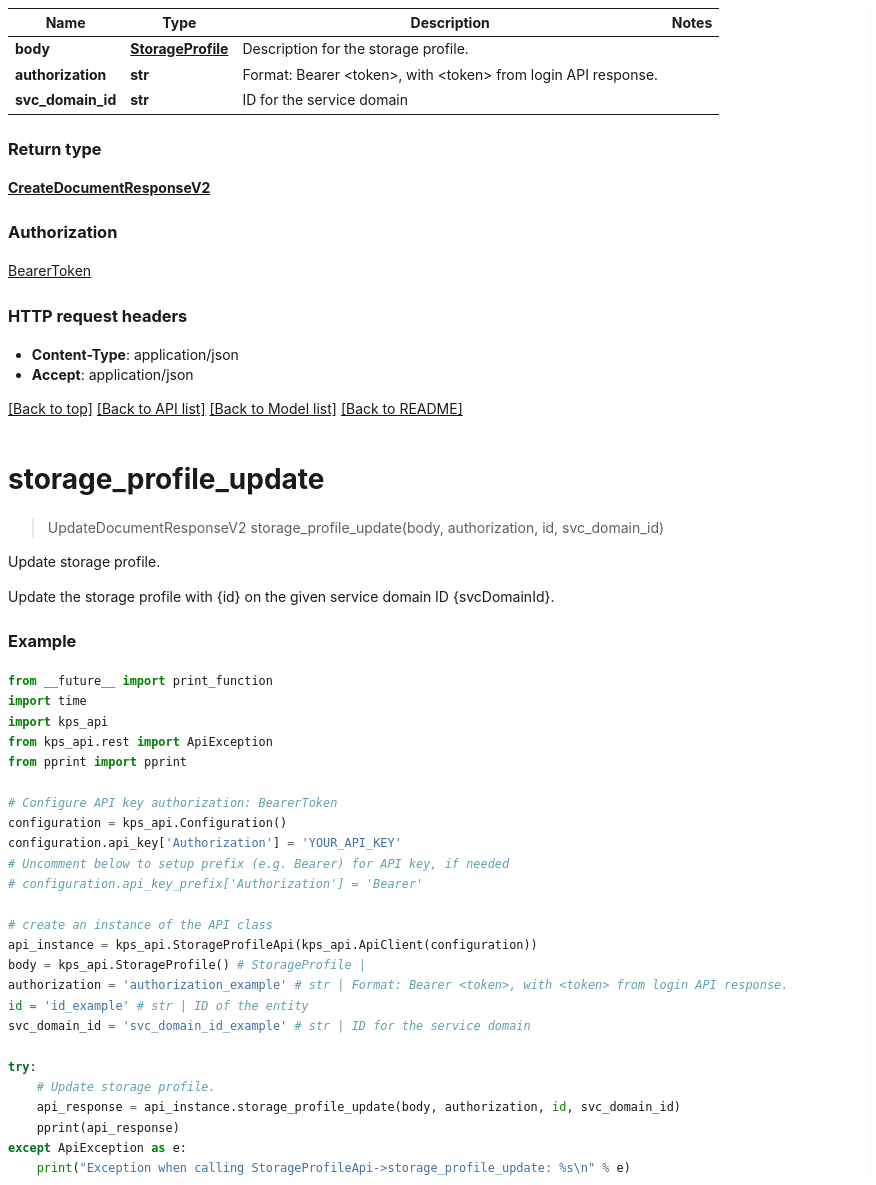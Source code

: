 Name | Type | Description  | Notes
------------- | ------------- | ------------- | -------------
 **body** | [**StorageProfile**](StorageProfile.md)| Description for the storage profile. | 
 **authorization** | **str**| Format: Bearer &lt;token&gt;, with &lt;token&gt; from login API response. | 
 **svc_domain_id** | **str**| ID for the service domain | 

### Return type

[**CreateDocumentResponseV2**](CreateDocumentResponseV2.md)

### Authorization

[BearerToken](../README.md#BearerToken)

### HTTP request headers

 - **Content-Type**: application/json
 - **Accept**: application/json

[[Back to top]](#) [[Back to API list]](../README.md#documentation-for-api-endpoints) [[Back to Model list]](../README.md#documentation-for-models) [[Back to README]](../README.md)

# **storage_profile_update**
> UpdateDocumentResponseV2 storage_profile_update(body, authorization, id, svc_domain_id)

Update storage profile.

Update the storage profile with {id} on the given service domain ID {svcDomainId}.

### Example
```python
from __future__ import print_function
import time
import kps_api
from kps_api.rest import ApiException
from pprint import pprint

# Configure API key authorization: BearerToken
configuration = kps_api.Configuration()
configuration.api_key['Authorization'] = 'YOUR_API_KEY'
# Uncomment below to setup prefix (e.g. Bearer) for API key, if needed
# configuration.api_key_prefix['Authorization'] = 'Bearer'

# create an instance of the API class
api_instance = kps_api.StorageProfileApi(kps_api.ApiClient(configuration))
body = kps_api.StorageProfile() # StorageProfile | 
authorization = 'authorization_example' # str | Format: Bearer <token>, with <token> from login API response.
id = 'id_example' # str | ID of the entity
svc_domain_id = 'svc_domain_id_example' # str | ID for the service domain

try:
    # Update storage profile.
    api_response = api_instance.storage_profile_update(body, authorization, id, svc_domain_id)
    pprint(api_response)
except ApiException as e:
    print("Exception when calling StorageProfileApi->storage_profile_update: %s\n" % e)
```
